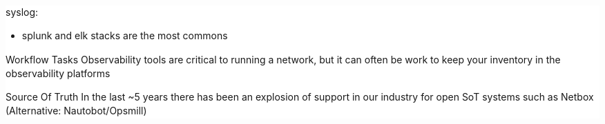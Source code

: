  syslog:
 - splunk and elk stacks are the most commons


Workflow Tasks
Observability tools are critical to running a network, but it can often be work to keep your inventory in the observability platforms

Source Of Truth
In the last ~5 years there has been an explosion of support in our industry for open SoT systems such as Netbox
(Alternative: Nautobot/Opsmill)